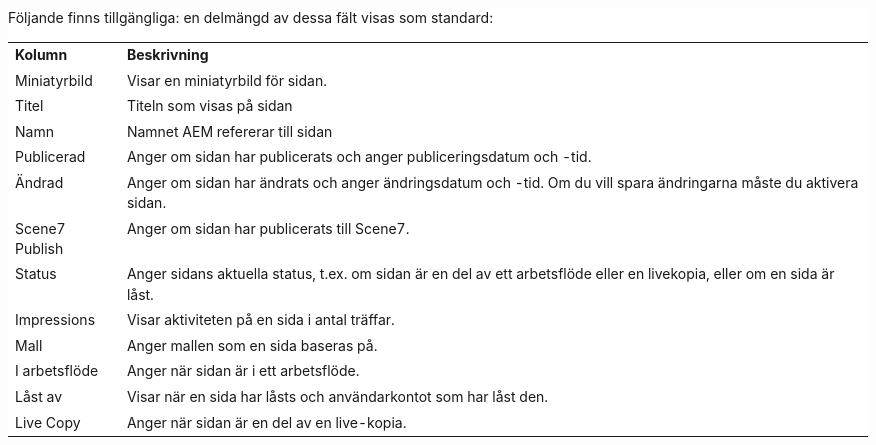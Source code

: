 Följande finns tillgängliga: en delmängd av dessa fält visas som standard:

<table>
 <tbody>
  <tr>
   <td><strong>Kolumn</strong></td>
   <td><strong>Beskrivning</strong></td>
  </tr>
  <tr>
   <td>Miniatyrbild</td>
   <td>Visar en miniatyrbild för sidan.</td>
  </tr>
  <tr>
   <td>Titel</td>
   <td>Titeln som visas på sidan</td>
  </tr>
  <tr>
   <td>Namn</td>
   <td>Namnet AEM refererar till sidan</td>
  </tr>
  <tr>
   <td>Publicerad</td>
   <td>Anger om sidan har publicerats och anger publiceringsdatum och -tid.</td>
  </tr>
  <tr>
   <td>Ändrad</td>
   <td>Anger om sidan har ändrats och anger ändringsdatum och -tid. Om du vill spara ändringarna måste du aktivera sidan.</td>
  </tr>
  <tr>
   <td>Scene7 Publish</td>
   <td>Anger om sidan har publicerats till Scene7.<br /> </td>
  </tr>
  <tr>
   <td>Status</td>
   <td>Anger sidans aktuella status, t.ex. om sidan är en del av ett arbetsflöde eller en livekopia, eller om en sida är låst.</td>
  </tr>
  <tr>
   <td>Impressions</td>
   <td>Visar aktiviteten på en sida i antal träffar.</td>
  </tr>
  <tr>
   <td>Mall</td>
   <td>Anger mallen som en sida baseras på.</td>
  </tr>
  <tr>
   <td>I arbetsflöde</td>
   <td>Anger när sidan är i ett arbetsflöde.</td>
  </tr>
  <tr>
   <td>Låst av</td>
   <td>Visar när en sida har låsts och användarkontot som har låst den.</td>
  </tr>
  <tr>
   <td>Live Copy</td>
   <td>Anger när sidan är en del av en live-kopia.</td>
  </tr>
 </tbody>
</table>
